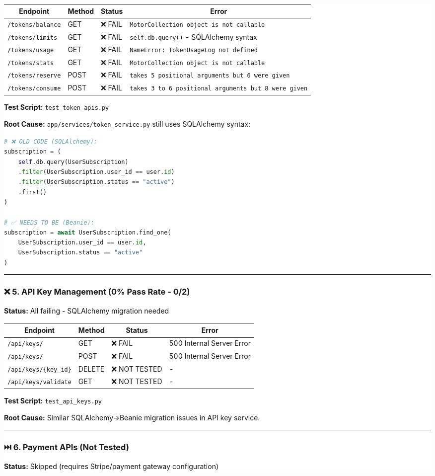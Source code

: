 | Endpoint | Method | Status | Error |
|----------|--------|--------|-------|
| `/tokens/balance` | GET | ❌ FAIL | `MotorCollection object is not callable` |
| `/tokens/limits` | GET | ❌ FAIL | `self.db.query()` - SQLAlchemy syntax |
| `/tokens/usage` | GET | ❌ FAIL | `NameError: TokenUsageLog not defined` |
| `/tokens/stats` | GET | ❌ FAIL | `MotorCollection object is not callable` |
| `/tokens/reserve` | POST | ❌ FAIL | `takes 5 positional arguments but 6 were given` |
| `/tokens/consume` | POST | ❌ FAIL | `takes 3 to 6 positional arguments but 8 were given` |

**Test Script:** `test_token_apis.py`

**Root Cause:** `app/services/token_service.py` still uses SQLAlchemy syntax:
```python
# ❌ OLD CODE (SQLAlchemy):
subscription = (
    self.db.query(UserSubscription)
    .filter(UserSubscription.user_id == user.id)
    .filter(UserSubscription.status == "active")
    .first()
)

# ✅ NEEDS TO BE (Beanie):
subscription = await UserSubscription.find_one(
    UserSubscription.user_id == user.id,
    UserSubscription.status == "active"
)
```

---

### ❌ 5. API Key Management (0% Pass Rate - 0/2)
**Status:** All failing - SQLAlchemy migration needed

| Endpoint | Method | Status | Error |
|----------|--------|--------|-------|
| `/api/keys/` | GET | ❌ FAIL | 500 Internal Server Error |
| `/api/keys/` | POST | ❌ FAIL | 500 Internal Server Error |
| `/api/keys/{key_id}` | DELETE | ❌ NOT TESTED | - |
| `/api/keys/validate` | GET | ❌ NOT TESTED | - |

**Test Script:** `test_api_keys.py`

**Root Cause:** Similar SQLAlchemy→Beanie migration issues in API key service.

---

### ⏭️ 6. Payment APIs (Not Tested)
**Status:** Skipped (requires Stripe/payment gateway configuration)
